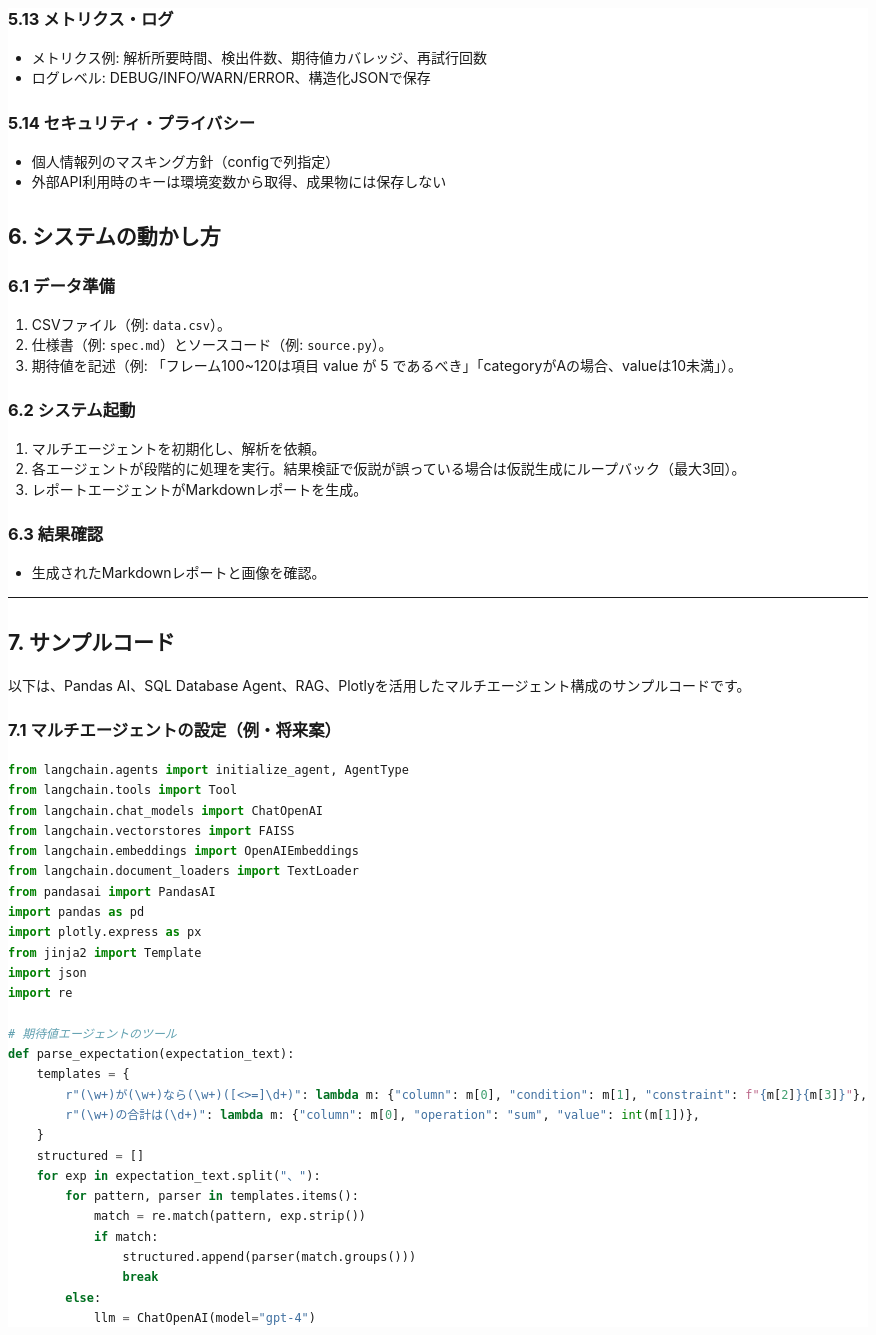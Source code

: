 ### 5.13 メトリクス・ログ

- メトリクス例: 解析所要時間、検出件数、期待値カバレッジ、再試行回数
- ログレベル: DEBUG/INFO/WARN/ERROR、構造化JSONで保存

### 5.14 セキュリティ・プライバシー

- 個人情報列のマスキング方針（configで列指定）
- 外部API利用時のキーは環境変数から取得、成果物には保存しない


## 6. システムの動かし方

### 6.1 データ準備
1. CSVファイル（例: `data.csv`）。
2. 仕様書（例: `spec.md`）とソースコード（例: `source.py`）。
3. 期待値を記述（例: 「フレーム100~120は項目 value が 5 であるべき」「categoryがAの場合、valueは10未満」）。

### 6.2 システム起動
1. マルチエージェントを初期化し、解析を依頼。
2. 各エージェントが段階的に処理を実行。結果検証で仮説が誤っている場合は仮説生成にループバック（最大3回）。
3. レポートエージェントがMarkdownレポートを生成。

### 6.3 結果確認
- 生成されたMarkdownレポートと画像を確認。

---

## 7. サンプルコード

以下は、Pandas AI、SQL Database Agent、RAG、Plotlyを活用したマルチエージェント構成のサンプルコードです。

### 7.1 マルチエージェントの設定（例・将来案）
```python
from langchain.agents import initialize_agent, AgentType
from langchain.tools import Tool
from langchain.chat_models import ChatOpenAI
from langchain.vectorstores import FAISS
from langchain.embeddings import OpenAIEmbeddings
from langchain.document_loaders import TextLoader
from pandasai import PandasAI
import pandas as pd
import plotly.express as px
from jinja2 import Template
import json
import re

# 期待値エージェントのツール
def parse_expectation(expectation_text):
    templates = {
        r"(\w+)が(\w+)なら(\w+)([<>=]\d+)": lambda m: {"column": m[0], "condition": m[1], "constraint": f"{m[2]}{m[3]}"},
        r"(\w+)の合計は(\d+)": lambda m: {"column": m[0], "operation": "sum", "value": int(m[1])},
    }
    structured = []
    for exp in expectation_text.split("、"):
        for pattern, parser in templates.items():
            match = re.match(pattern, exp.strip())
            if match:
                structured.append(parser(match.groups()))
                break
        else:
            llm = ChatOpenAI(model="gpt-4")
```